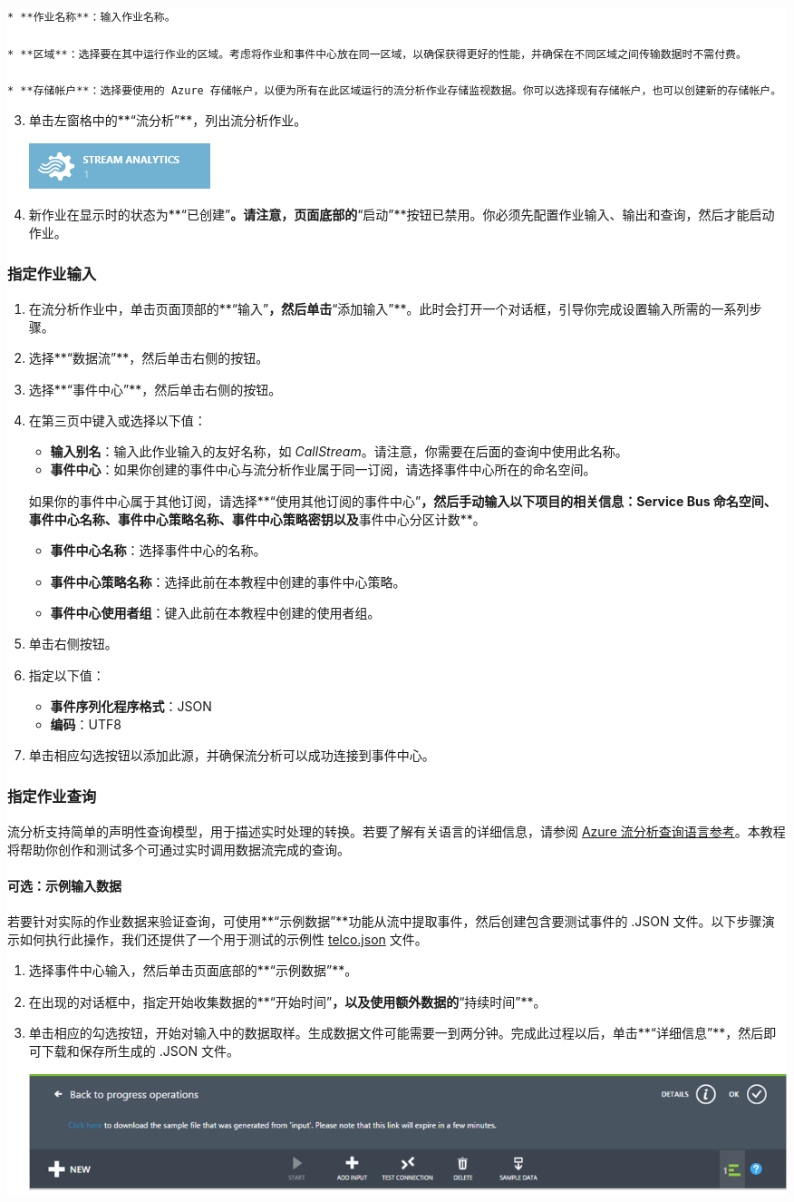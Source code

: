 	* **作业名称**：输入作业名称。

	* **区域**：选择要在其中运行作业的区域。考虑将作业和事件中心放在同一区域，以确保获得更好的性能，并确保在不同区域之间传输数据时不需付费。

	* **存储帐户**：选择要使用的 Azure 存储帐户，以便为所有在此区域运行的流分析作业存储监视数据。你可以选择现有存储帐户，也可以创建新的存储帐户。

3.	单击左窗格中的**“流分析”**，列出流分析作业。

	![流分析服务图标](./media/stream-analytics-real-time-fraud-detection/stream-analytics-service-icon.png)

4.	新作业在显示时的状态为**“已创建”**。请注意，页面底部的**“启动”**按钮已禁用。你必须先配置作业输入、输出和查询，然后才能启动作业。

### 指定作业输入
1.	在流分析作业中，单击页面顶部的**“输入”**，然后单击**“添加输入”**。此时会打开一个对话框，引导你完成设置输入所需的一系列步骤。
2.	选择**“数据流”**，然后单击右侧的按钮。
3.	选择**“事件中心”**，然后单击右侧的按钮。
4.	在第三页中键入或选择以下值：

	* **输入别名**：输入此作业输入的友好名称，如 *CallStream*。请注意，你需要在后面的查询中使用此名称。
	* **事件中心**：如果你创建的事件中心与流分析作业属于同一订阅，请选择事件中心所在的命名空间。

	如果你的事件中心属于其他订阅，请选择**“使用其他订阅的事件中心”**，然后手动输入以下项目的相关信息：**Service Bus 命名空间**、**事件中心名称**、**事件中心策略名称**、**事件中心策略密钥**以及**事件中心分区计数**。

	* **事件中心名称**：选择事件中心的名称。

	* **事件中心策略名称**：选择此前在本教程中创建的事件中心策略。

	* **事件中心使用者组**：键入此前在本教程中创建的使用者组。
5.	单击右侧按钮。
6.	指定以下值：

	* **事件序列化程序格式**：JSON
	* **编码**：UTF8
7.	单击相应勾选按钮以添加此源，并确保流分析可以成功连接到事件中心。

### 指定作业查询

流分析支持简单的声明性查询模型，用于描述实时处理的转换。若要了解有关语言的详细信息，请参阅 [Azure 流分析查询语言参考](https://msdn.microsoft.com/zh-cn/library/dn834998.aspx)。本教程将帮助你创作和测试多个可通过实时调用数据流完成的查询。

#### 可选：示例输入数据
若要针对实际的作业数据来验证查询，可使用**“示例数据”**功能从流中提取事件，然后创建包含要测试事件的 .JSON 文件。以下步骤演示如何执行此操作，我们还提供了一个用于测试的示例性 [telco.json](https://github.com/Azure/azure-stream-analytics/blob/master/Sample%20Data/telco.json) 文件。

1.	选择事件中心输入，然后单击页面底部的**“示例数据”**。
2.	在出现的对话框中，指定开始收集数据的**“开始时间”**，以及使用额外数据的**“持续时间”**。
3.	单击相应的勾选按钮，开始对输入中的数据取样。生成数据文件可能需要一到两分钟。完成此过程以后，单击**“详细信息”**，然后即可下载和保存所生成的 .JSON 文件。

	![在 JSON 文件中下载并保存已处理的数据](./media/stream-analytics-real-time-fraud-detection/stream-analytics-download-save-json-file.png)
